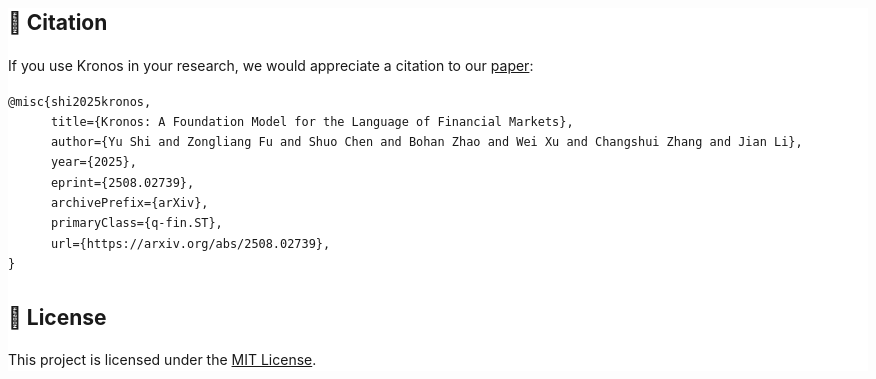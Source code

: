## 📖 Citation

If you use Kronos in your research, we would appreciate a citation to our [paper](https://arxiv.org/abs/2508.02739):

```
@misc{shi2025kronos,
      title={Kronos: A Foundation Model for the Language of Financial Markets}, 
      author={Yu Shi and Zongliang Fu and Shuo Chen and Bohan Zhao and Wei Xu and Changshui Zhang and Jian Li},
      year={2025},
      eprint={2508.02739},
      archivePrefix={arXiv},
      primaryClass={q-fin.ST},
      url={https://arxiv.org/abs/2508.02739}, 
}
```

## 📜 License 
This project is licensed under the [MIT License](./LICENSE).










